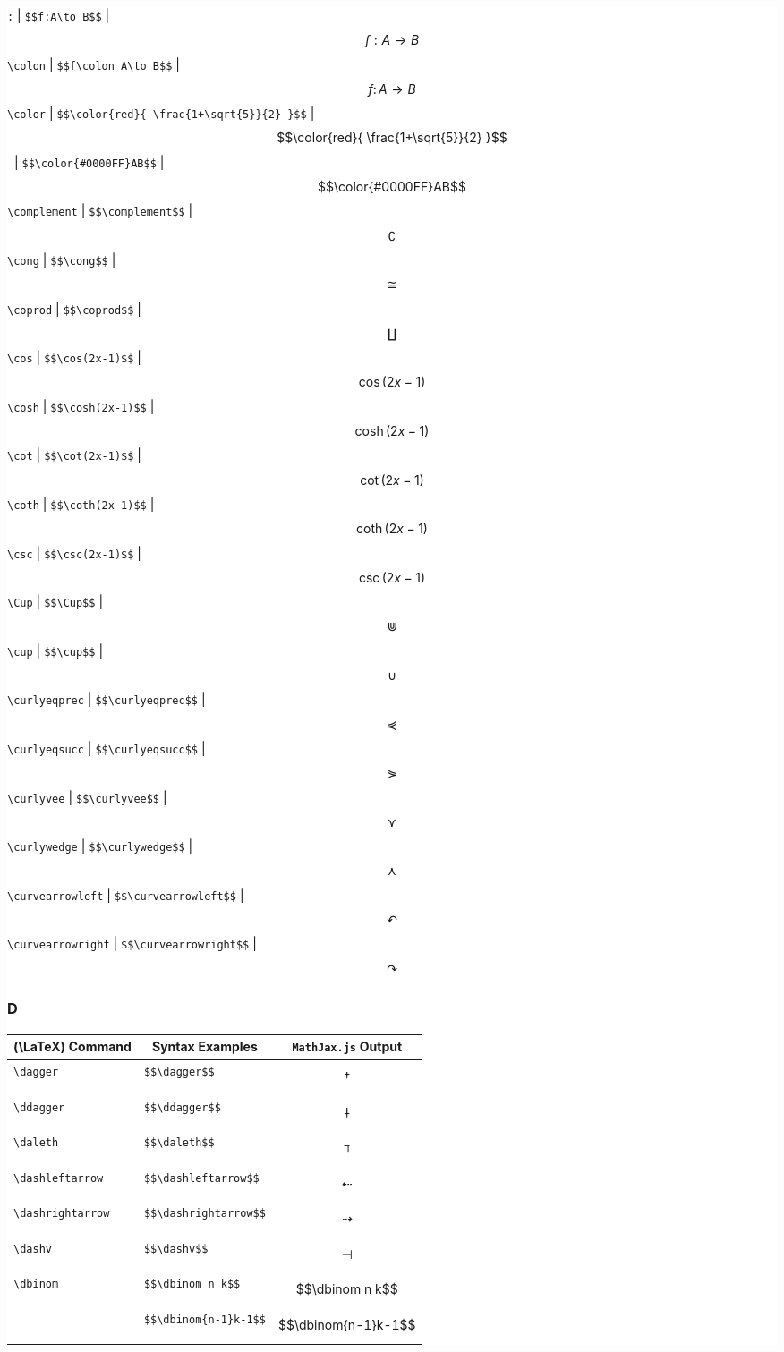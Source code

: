 `:`                  | `$$f:A\to B$$`                                                        | $$f:A\to B$$
`\colon`             | `$$f\colon A\to B$$`                                                  | $$f\colon A\to B$$
`\color`             | `$$\color{red}{ \frac{1+\sqrt{5}}{2} }$$`                             | $$\color{red}{ \frac{1+\sqrt{5}}{2} }$$
&nbsp;               | `$$\color{#0000FF}AB$$`                                               | $$\color{#0000FF}AB$$
`\complement`        | `$$\complement$$`                                                     | $$\complement$$
`\cong`              | `$$\cong$$`                                                           | $$\cong$$
`\coprod`            | `$$\coprod$$`                                                         | $$\coprod$$
`\cos`               | `$$\cos(2x-1)$$`                                                      | $$\cos(2x-1)$$
`\cosh`              | `$$\cosh(2x-1)$$`                                                     | $$\cosh(2x-1)$$
`\cot`               | `$$\cot(2x-1)$$`                                                      | $$\cot(2x-1)$$
`\coth`              | `$$\coth(2x-1)$$`                                                     | $$\coth(2x-1)$$
`\csc`               | `$$\csc(2x-1)$$`                                                      | $$\csc(2x-1)$$
`\Cup`               | `$$\Cup$$`                                                            | $$\Cup$$
`\cup`               | `$$\cup$$`                                                            | $$\cup$$
`\curlyeqprec`       | `$$\curlyeqprec$$`                                                    | $$\curlyeqprec$$
`\curlyeqsucc`       | `$$\curlyeqsucc$$`                                                    | $$\curlyeqsucc$$
`\curlyvee`          | `$$\curlyvee$$`                                                       | $$\curlyvee$$
`\curlywedge`        | `$$\curlywedge$$`                                                     | $$\curlywedge$$
`\curvearrowleft`    | `$$\curvearrowleft$$`                                                 | $$\curvearrowleft$$
`\curvearrowright`   | `$$\curvearrowright$$`                                                | $$\curvearrowright$$

### D

\(\LaTeX\) Command   | Syntax Examples                                                       | `MathJax.js` Output
---------------------|-----------------------------------------------------------------------|--------------------------------------
`\dagger`            | `$$\dagger$$`                                                         | $$\dagger$$
`\ddagger`           | `$$\ddagger$$`                                                        | $$\ddagger$$
`\daleth`            | `$$\daleth$$`                                                         | $$\daleth$$
`\dashleftarrow`     | `$$\dashleftarrow$$`                                                  | $$\dashleftarrow$$
`\dashrightarrow`    | `$$\dashrightarrow$$`                                                 | $$\dashrightarrow$$
`\dashv`             | `$$\dashv$$`                                                          | $$\dashv$$
`\dbinom`            | `$$\dbinom n k$$`                                                     | $$\dbinom n k$$
&nbsp;               | `$$\dbinom{n-1}k-1$$`                                                 | $$\dbinom{n-1}k-1$$